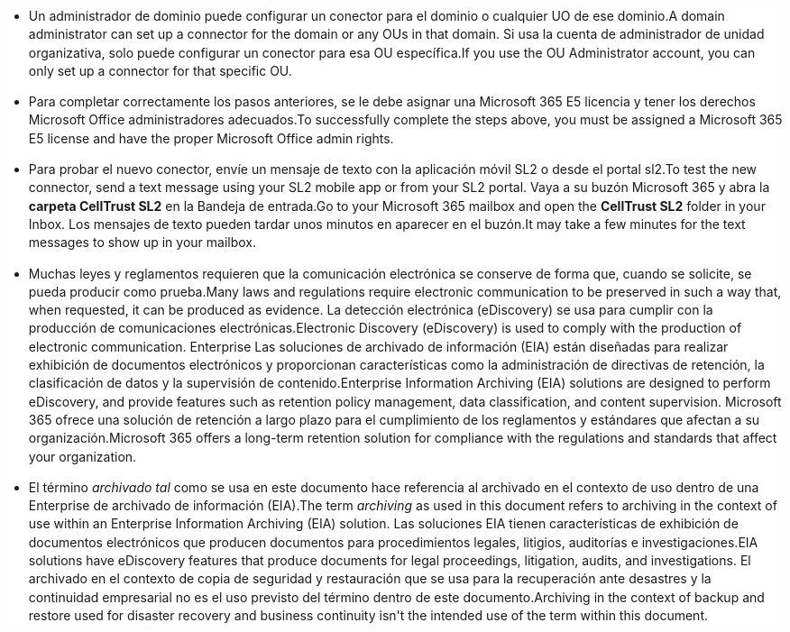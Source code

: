- <span data-ttu-id="e298b-176">Un administrador de dominio puede configurar un conector para el dominio o cualquier UO de ese dominio.</span><span class="sxs-lookup"><span data-stu-id="e298b-176">A domain administrator can set up a connector for the domain or any OUs in that domain.</span></span> <span data-ttu-id="e298b-177">Si usa la cuenta de administrador de unidad organizativa, solo puede configurar un conector para esa OU específica.</span><span class="sxs-lookup"><span data-stu-id="e298b-177">If you use the OU Administrator account, you can only set up a connector for that specific OU.</span></span>

- <span data-ttu-id="e298b-178">Para completar correctamente los pasos anteriores, se le debe asignar una Microsoft 365 E5 licencia y tener los derechos Microsoft Office administradores adecuados.</span><span class="sxs-lookup"><span data-stu-id="e298b-178">To successfully complete the steps above, you must be assigned a Microsoft 365 E5 license and have the proper Microsoft Office admin rights.</span></span>

- <span data-ttu-id="e298b-179">Para probar el nuevo conector, envíe un mensaje de texto con la aplicación móvil SL2 o desde el portal sl2.</span><span class="sxs-lookup"><span data-stu-id="e298b-179">To test the new connector, send a text message using your SL2 mobile app or from your SL2 portal.</span></span> <span data-ttu-id="e298b-180">Vaya a su buzón Microsoft 365 y abra la **carpeta CellTrust SL2** en la Bandeja de entrada.</span><span class="sxs-lookup"><span data-stu-id="e298b-180">Go to your Microsoft 365 mailbox and open the **CellTrust SL2** folder in your Inbox.</span></span> <span data-ttu-id="e298b-181">Los mensajes de texto pueden tardar unos minutos en aparecer en el buzón.</span><span class="sxs-lookup"><span data-stu-id="e298b-181">It may take a few minutes for the text messages to show up in your mailbox.</span></span>

- <span data-ttu-id="e298b-182">Muchas leyes y reglamentos requieren que la comunicación electrónica se conserve de forma que, cuando se solicite, se pueda producir como prueba.</span><span class="sxs-lookup"><span data-stu-id="e298b-182">Many laws and regulations require electronic communication to be preserved in such a way that, when requested, it can be produced as evidence.</span></span> <span data-ttu-id="e298b-183">La detección electrónica (eDiscovery) se usa para cumplir con la producción de comunicaciones electrónicas.</span><span class="sxs-lookup"><span data-stu-id="e298b-183">Electronic Discovery (eDiscovery) is used to comply with the production of electronic communication.</span></span> <span data-ttu-id="e298b-184">Enterprise Las soluciones de archivado de información (EIA) están diseñadas para realizar exhibición de documentos electrónicos y proporcionan características como la administración de directivas de retención, la clasificación de datos y la supervisión de contenido.</span><span class="sxs-lookup"><span data-stu-id="e298b-184">Enterprise Information Archiving (EIA) solutions are designed to perform eDiscovery, and provide features such as retention policy management, data classification, and content supervision.</span></span> <span data-ttu-id="e298b-185">Microsoft 365 ofrece una solución de retención a largo plazo para el cumplimiento de los reglamentos y estándares que afectan a su organización.</span><span class="sxs-lookup"><span data-stu-id="e298b-185">Microsoft 365 offers a long-term retention solution for compliance with the regulations and standards that affect your organization.</span></span>

- <span data-ttu-id="e298b-186">El término *archivado tal* como se usa en este documento hace referencia al archivado en el contexto de uso dentro de una Enterprise de archivado de información (EIA).</span><span class="sxs-lookup"><span data-stu-id="e298b-186">The term *archiving* as used in this document refers to archiving in the context of use within an Enterprise Information Archiving (EIA) solution.</span></span> <span data-ttu-id="e298b-187">Las soluciones EIA tienen características de exhibición de documentos electrónicos que producen documentos para procedimientos legales, litigios, auditorías e investigaciones.</span><span class="sxs-lookup"><span data-stu-id="e298b-187">EIA solutions have eDiscovery features that produce documents for legal proceedings, litigation, audits, and investigations.</span></span> <span data-ttu-id="e298b-188">El archivado en el contexto de copia de seguridad y restauración que se usa para la recuperación ante desastres y la continuidad empresarial no es el uso previsto del término dentro de este documento.</span><span class="sxs-lookup"><span data-stu-id="e298b-188">Archiving in the context of backup and restore used for disaster recovery and business continuity isn't the intended use of the term within this document.</span></span>
